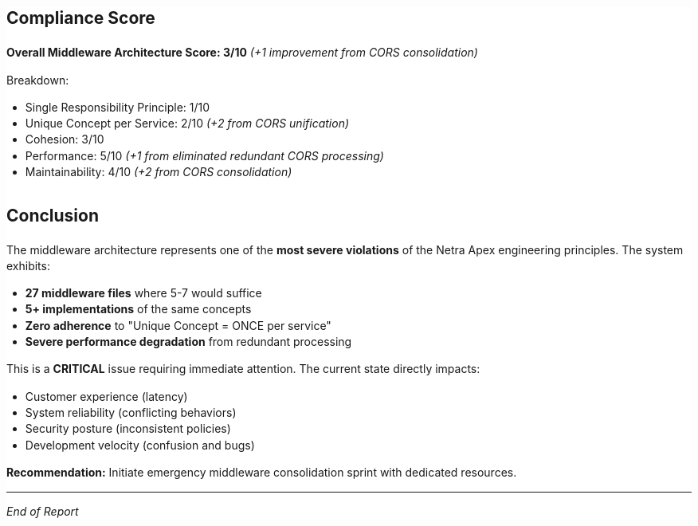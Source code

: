 ## Compliance Score

**Overall Middleware Architecture Score: 3/10** *(+1 improvement from CORS consolidation)*

Breakdown:
- Single Responsibility Principle: 1/10
- Unique Concept per Service: 2/10 *(+2 from CORS unification)*
- Cohesion: 3/10
- Performance: 5/10 *(+1 from eliminated redundant CORS processing)*
- Maintainability: 4/10 *(+2 from CORS consolidation)*

## Conclusion

The middleware architecture represents one of the **most severe violations** of the Netra Apex engineering principles. The system exhibits:

- **27 middleware files** where 5-7 would suffice
- **5+ implementations** of the same concepts
- **Zero adherence** to "Unique Concept = ONCE per service"
- **Severe performance degradation** from redundant processing

This is a **CRITICAL** issue requiring immediate attention. The current state directly impacts:
- Customer experience (latency)
- System reliability (conflicting behaviors)
- Security posture (inconsistent policies)
- Development velocity (confusion and bugs)

**Recommendation:** Initiate emergency middleware consolidation sprint with dedicated resources.

---

*End of Report*